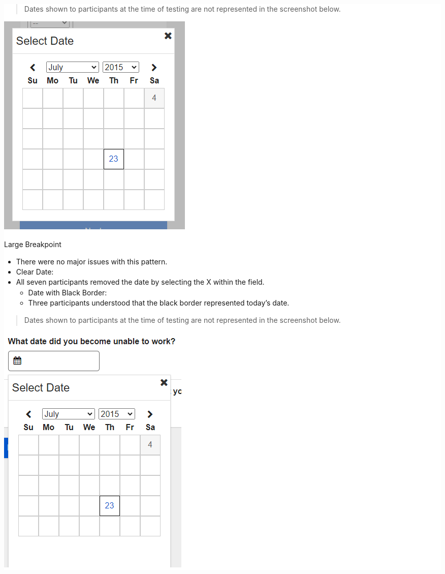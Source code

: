 > Dates shown to participants at the time of testing are not represented in the screenshot below.

![Date Picker on SmartPhone](./screenshots/round-10/01-date-calendar-mobile.png)

Large Breakpoint

- There were no major issues with this pattern.
- Clear Date:
- All seven participants removed the date by selecting the X within the field.
  - Date with Black Border:
  - Three participants understood that the black border represented today’s date.

> Dates shown to participants at the time of testing are not represented in the screenshot below.

![Date Picker on Desktop](./screenshots/round-10/01-date-calendar.png)
